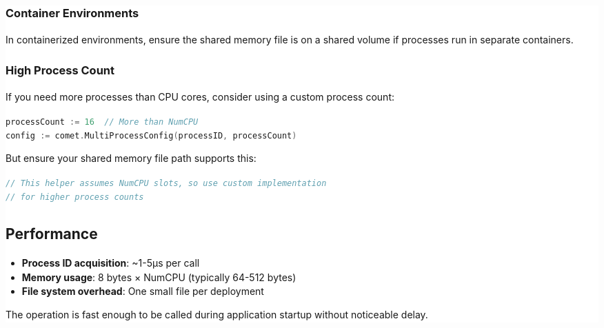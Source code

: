 ### Container Environments

In containerized environments, ensure the shared memory file is on a shared volume if processes run in separate containers.

### High Process Count

If you need more processes than CPU cores, consider using a custom process count:

```go
processCount := 16  // More than NumCPU
config := comet.MultiProcessConfig(processID, processCount)
```

But ensure your shared memory file path supports this:

```go
// This helper assumes NumCPU slots, so use custom implementation
// for higher process counts
```

## Performance

- **Process ID acquisition**: ~1-5μs per call
- **Memory usage**: 8 bytes × NumCPU (typically 64-512 bytes)
- **File system overhead**: One small file per deployment

The operation is fast enough to be called during application startup without noticeable delay.
